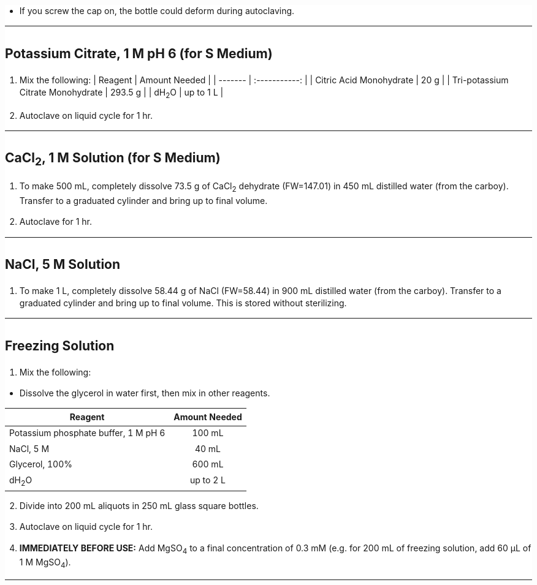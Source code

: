  - If you screw the cap on, the bottle could deform during autoclaving.
---

## Potassium Citrate, 1 M pH 6 (for S Medium)

1. Mix the following:
| Reagent | Amount Needed |
| ------- | :-----------: |
| Citric Acid Monohydrate | 20 g |
| Tri-potassium Citrate Monohydrate | 293.5 g |
| dH<sub>2</sub>O | up to 1 L |

2. Autoclave on liquid cycle for 1 hr.
---

## CaCl<sub>2</sub>, 1 M Solution (for S Medium)

1. To make 500 mL, completely dissolve 73.5 g of CaCl<sub>2</sub> dehydrate (FW=147.01) in 450 mL distilled water (from the carboy). Transfer to a graduated cylinder and bring up to final volume.

2. Autoclave for 1 hr.
---

## NaCl, 5 M Solution

1. To make 1 L, completely dissolve 58.44 g of NaCl (FW=58.44) in 900 mL distilled water (from the carboy). Transfer to a graduated cylinder and bring up to final volume. This is stored without sterilizing.
---

## Freezing Solution

1. Mix the following:

- Dissolve the glycerol in water first, then mix in other reagents.

| Reagent | Amount Needed |
| ------- | :-----------: |  
| Potassium phosphate buffer, 1 M pH 6 | 100 mL |
| NaCl, 5 M | 40 mL |
| Glycerol, 100% | 600 mL |
| dH<sub>2</sub>O | up to 2 L |

2. Divide into 200 mL aliquots in 250 mL glass square bottles.

3. Autoclave on liquid cycle for 1 hr.

4. **IMMEDIATELY BEFORE USE:** Add MgSO<sub>4</sub> to a final concentration of 0.3 mM (e.g. for 200 mL of freezing solution, add 60 μL of 1 M MgSO<sub>4</sub>).    
---
